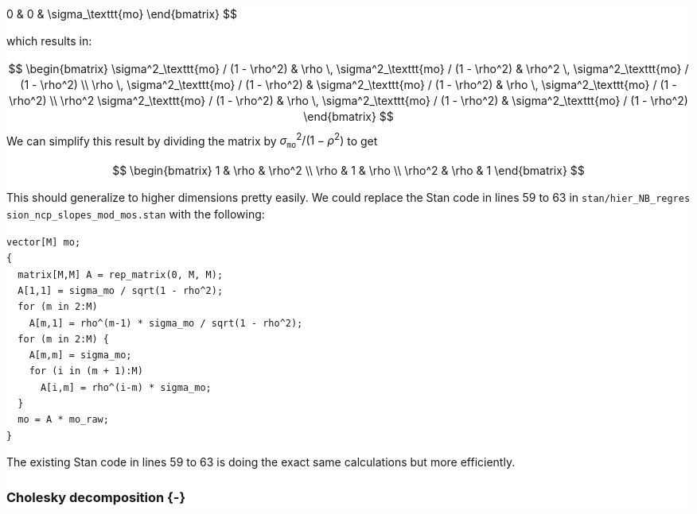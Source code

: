 0 & 0  & \sigma_\texttt{mo}
\end{bmatrix}
$$

which results in:

$$
\begin{bmatrix}
\sigma^2_\texttt{mo}
  / (1 - \rho^2) & \rho \, \sigma^2_\texttt{mo} / (1 - \rho^2)
&  \rho^2 \, \sigma^2_\texttt{mo} / (1 - \rho^2)
\\
\rho \, \sigma^2_\texttt{mo} / (1 - \rho^2)
& \sigma^2_\texttt{mo}
    / (1 - \rho^2)  & \rho \, \sigma^2_\texttt{mo} / (1 - \rho^2)
\\
\rho^2 \sigma^2_\texttt{mo} / (1 - \rho^2)
& \rho \, \sigma^2_\texttt{mo}
  / (1 - \rho^2) & \sigma^2_\texttt{mo} / (1 - \rho^2)
\end{bmatrix}
$$
We can simplify this result by dividing the matrix by
$\sigma^2_\texttt{mo} / (1 - \rho^2)$ to get

$$
\begin{bmatrix} 1 & \rho  &  \rho^2 \\
\rho  & 1  & \rho  \\
\rho^2 & \rho & 1
\end{bmatrix}
$$

This should generalize to higher dimensions pretty easily. We could
replace the Stan code in lines 59 to 63 in
`stan/hier_NB_regression_ncp_slopes_mod_mos.stan` with the following:

```
vector[M] mo;
{
  matrix[M,M] A = rep_matrix(0, M, M);
  A[1,1] = sigma_mo / sqrt(1 - rho^2);
  for (m in 2:M)
    A[m,1] = rho^(m-1) * sigma_mo / sqrt(1 - rho^2);
  for (m in 2:M) {
    A[m,m] = sigma_mo;
    for (i in (m + 1):M)
      A[i,m] = rho^(i-m) * sigma_mo;
  }
  mo = A * mo_raw;
}
```

The existing Stan code in lines 59 to 63 is doing the exact same
calculations but more efficiently.

### Cholesky decomposition  {-}
